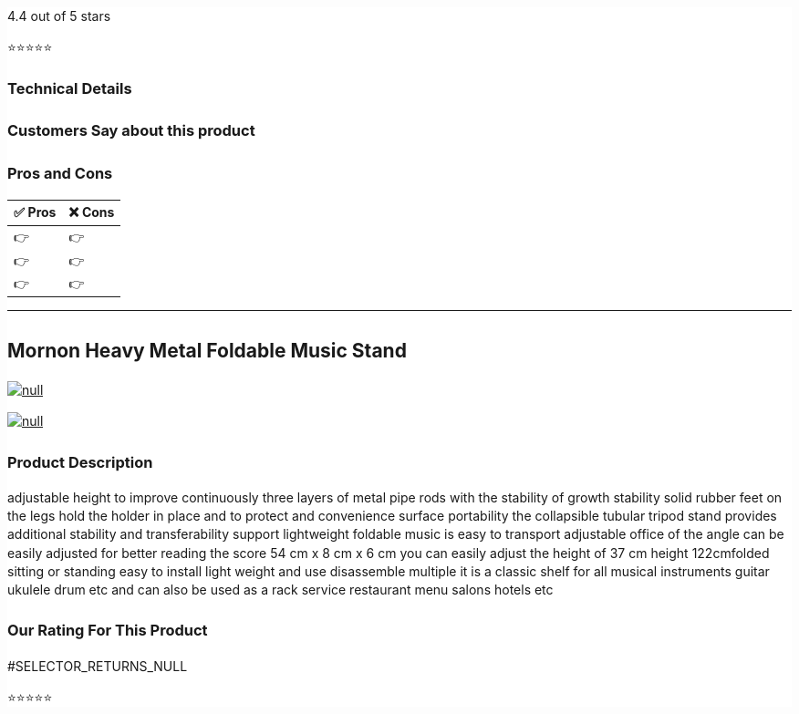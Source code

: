 4.4 out of 5 stars  

⭐⭐⭐⭐⭐  

### Technical Details  


### Customers Say about this product  

>  



### Pros and Cons  

| ✅ Pros | ❌ Cons |  
|-|-|  
| 👉 |👉 |  
| 👉 |👉 |  
| 👉 |👉 |  



---  


## Mornon Heavy Metal Foldable Music Stand  

[![null](<https://images-eu.ssl-images-amazon.com/images/I/61%2B53taBczL.__AC_SY300_QL70_ML2_.jpg>)](<https://www.amazon.co.uk/MorNon-Foldable-Adjustable-Tripod-Orchestral/dp/B08CKDGFDH/?tag=loopd-21>)  

[![null](<https://dabuttonfactory.com/button.png?t=CHECK+AMAZON&f=Noto+Sans-Bold&ts=26&tc=fff&hp=45&vp=20&c=11&bgt=unicolored&bgc=4bd42f>)](<https://www.amazon.co.uk/MorNon-Foldable-Adjustable-Tripod-Orchestral/dp/B08CKDGFDH/?tag=loopd-21>)  

### Product Description  

adjustable height to improve continuously three layers of metal pipe rods with the stability of growth stability solid rubber feet on the legs hold the holder in place and to protect and convenience surface portability the collapsible tubular tripod stand provides additional stability and transferability support lightweight foldable music is easy to transport adjustable office of the angle can be easily adjusted for better reading the score 54 cm x 8 cm x 6 cm you can easily adjust the height of 37 cm height 122cmfolded sitting or standing easy to install light weight and use disassemble multiple it is a classic shelf for all musical instruments guitar ukulele drum etc and can also be used as a rack service restaurant menu salons hotels etc  

### Our Rating For This Product  

#SELECTOR_RETURNS_NULL  

⭐⭐⭐⭐⭐  
